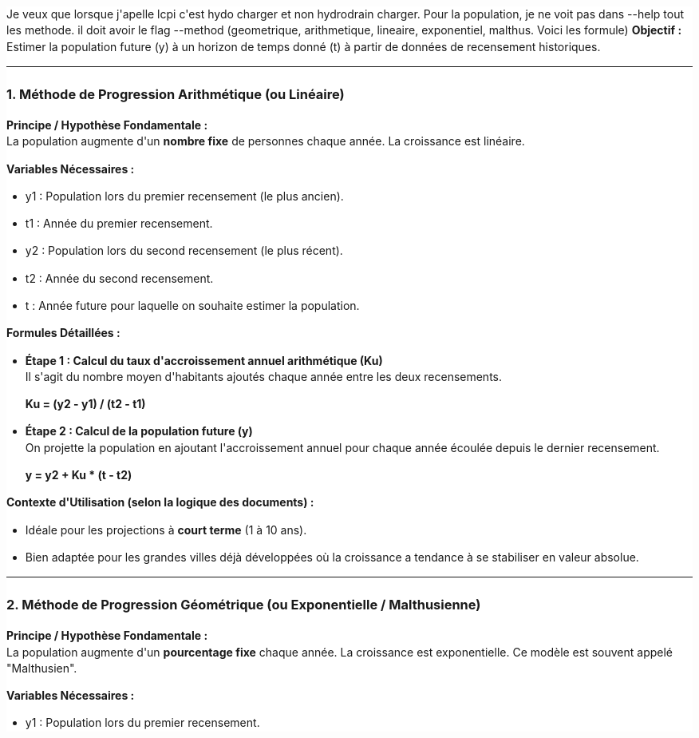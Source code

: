 Je veux que lorsque j'apelle lcpi c'est hydo charger et non hydrodrain charger. Pour la population, je ne voit pas dans --help tout les methode. il doit avoir le flag --method (geometrique, arithmetique, lineaire, exponentiel, malthus. Voici les formule)  **Objectif :** Estimer la population future (y) à un horizon de temps donné (t) à partir de données de recensement historiques.

---

### **1. Méthode de Progression Arithmétique (ou Linéaire)**

**Principe / Hypothèse Fondamentale :**  
La population augmente d'un **nombre fixe** de personnes chaque année. La croissance est linéaire.

**Variables Nécessaires :**

- y1 : Population lors du premier recensement (le plus ancien).
    
- t1 : Année du premier recensement.
    
- y2 : Population lors du second recensement (le plus récent).
    
- t2 : Année du second recensement.
    
- t : Année future pour laquelle on souhaite estimer la population.
    

**Formules Détaillées :**

- **Étape 1 : Calcul du taux d'accroissement annuel arithmétique (Ku)**  
    Il s'agit du nombre moyen d'habitants ajoutés chaque année entre les deux recensements.
    
    **Ku = (y2 - y1) / (t2 - t1)**
    
- **Étape 2 : Calcul de la population future (y)**  
    On projette la population en ajoutant l'accroissement annuel pour chaque année écoulée depuis le dernier recensement.
    
    **y = y2 + Ku * (t - t2)**
    

**Contexte d'Utilisation (selon la logique des documents) :**

- Idéale pour les projections à **court terme** (1 à 10 ans).
    
- Bien adaptée pour les grandes villes déjà développées où la croissance a tendance à se stabiliser en valeur absolue.
    

---

### **2. Méthode de Progression Géométrique (ou Exponentielle / Malthusienne)**

**Principe / Hypothèse Fondamentale :**  
La population augmente d'un **pourcentage fixe** chaque année. La croissance est exponentielle. Ce modèle est souvent appelé "Malthusien".

**Variables Nécessaires :**

- y1 : Population lors du premier recensement.
    